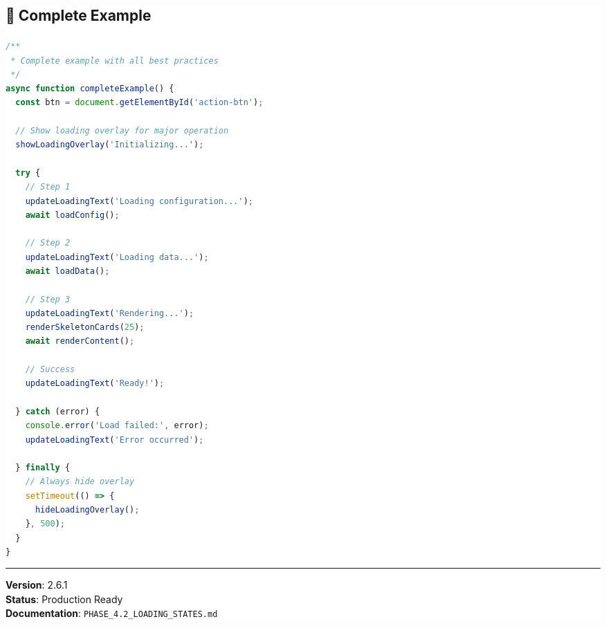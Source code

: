 
## 🎊 Complete Example

```javascript
/**
 * Complete example with all best practices
 */
async function completeExample() {
  const btn = document.getElementById('action-btn');
  
  // Show loading overlay for major operation
  showLoadingOverlay('Initializing...');
  
  try {
    // Step 1
    updateLoadingText('Loading configuration...');
    await loadConfig();
    
    // Step 2
    updateLoadingText('Loading data...');
    await loadData();
    
    // Step 3
    updateLoadingText('Rendering...');
    renderSkeletonCards(25);
    await renderContent();
    
    // Success
    updateLoadingText('Ready!');
    
  } catch (error) {
    console.error('Load failed:', error);
    updateLoadingText('Error occurred');
    
  } finally {
    // Always hide overlay
    setTimeout(() => {
      hideLoadingOverlay();
    }, 500);
  }
}
```

---

**Version**: 2.6.1  
**Status**: Production Ready  
**Documentation**: `PHASE_4.2_LOADING_STATES.md`
